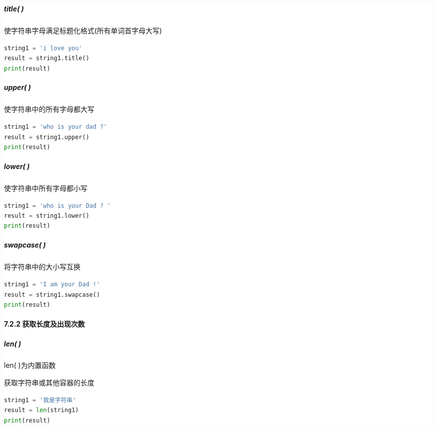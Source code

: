 

##### title( )

使字符串字母满足标题化格式(所有单词首字母大写)

```python
string1 = 'i love you'
result = string1.title()
print(result)
```



##### upper( )

使字符串中的所有字母都大写

```python
string1 = 'who is your dad ?'
result = string1.upper()
print(result)
```



##### lower( )

使字符串中所有字母都小写

```python
string1 = 'who is your Dad ? '
result = string1.lower()
print(result)
```



##### swapcase( )

将字符串中的大小写互换

```python
string1 = 'I am your Dad !'
result = string1.swapcase()
print(result)
```



#### 7.2.2 获取长度及出现次数

##### len( )

len( )为内置函数

获取字符串或其他容器的长度

```python
string1 = '我是字符串'
result = len(string1)
print(result)
```
